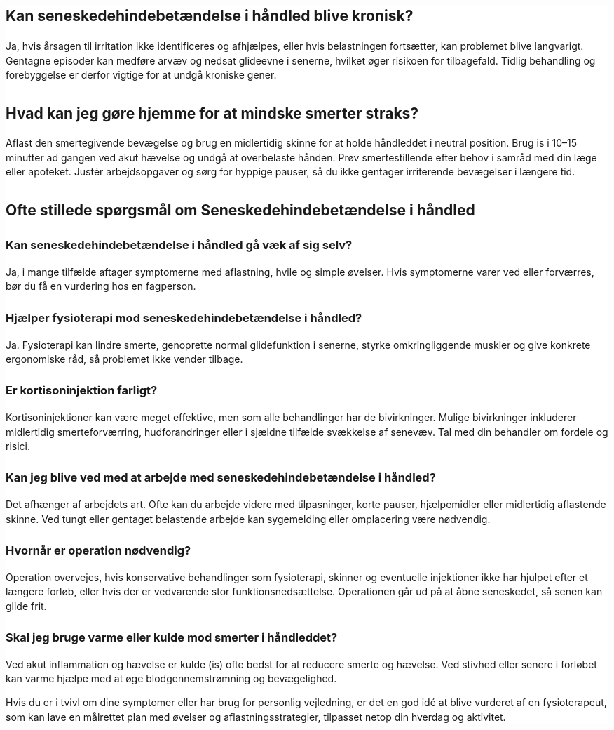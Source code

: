 ## Kan seneskedehindebetændelse i håndled blive kronisk?
Ja, hvis årsagen til irritation ikke identificeres og afhjælpes, eller hvis belastningen fortsætter, kan problemet blive langvarigt. Gentagne episoder kan medføre arvæv og nedsat glideevne i senerne, hvilket øger risikoen for tilbagefald. Tidlig behandling og forebyggelse er derfor vigtige for at undgå kroniske gener.

## Hvad kan jeg gøre hjemme for at mindske smerter straks?
Aflast den smertegivende bevægelse og brug en midlertidig skinne for at holde håndleddet i neutral position. Brug is i 10–15 minutter ad gangen ved akut hævelse og undgå at overbelaste hånden. Prøv smertestillende efter behov i samråd med din læge eller apoteket. Justér arbejdsopgaver og sørg for hyppige pauser, så du ikke gentager irriterende bevægelser i længere tid.

## Ofte stillede spørgsmål om Seneskedehindebetændelse i håndled

### Kan seneskedehindebetændelse i håndled gå væk af sig selv?
Ja, i mange tilfælde aftager symptomerne med aflastning, hvile og simple øvelser. Hvis symptomerne varer ved eller forværres, bør du få en vurdering hos en fagperson.

### Hjælper fysioterapi mod seneskedehindebetændelse i håndled?
Ja. Fysioterapi kan lindre smerte, genoprette normal glidefunktion i senerne, styrke omkringliggende muskler og give konkrete ergonomiske råd, så problemet ikke vender tilbage.

### Er kortisoninjektion farligt?
Kortisoninjektioner kan være meget effektive, men som alle behandlinger har de bivirkninger. Mulige bivirkninger inkluderer midlertidig smerteforværring, hudforandringer eller i sjældne tilfælde svækkelse af senevæv. Tal med din behandler om fordele og risici.

### Kan jeg blive ved med at arbejde med seneskedehindebetændelse i håndled?
Det afhænger af arbejdets art. Ofte kan du arbejde videre med tilpasninger, korte pauser, hjælpemidler eller midlertidig aflastende skinne. Ved tungt eller gentaget belastende arbejde kan sygemelding eller omplacering være nødvendig.

### Hvornår er operation nødvendig?
Operation overvejes, hvis konservative behandlinger som fysioterapi, skinner og eventuelle injektioner ikke har hjulpet efter et længere forløb, eller hvis der er vedvarende stor funktionsnedsættelse. Operationen går ud på at åbne seneskedet, så senen kan glide frit.

### Skal jeg bruge varme eller kulde mod smerter i håndleddet?
Ved akut inflammation og hævelse er kulde (is) ofte bedst for at reducere smerte og hævelse. Ved stivhed eller senere i forløbet kan varme hjælpe med at øge blodgennemstrømning og bevægelighed.

Hvis du er i tvivl om dine symptomer eller har brug for personlig vejledning, er det en god idé at blive vurderet af en fysioterapeut, som kan lave en målrettet plan med øvelser og aflastningsstrategier, tilpasset netop din hverdag og aktivitet.